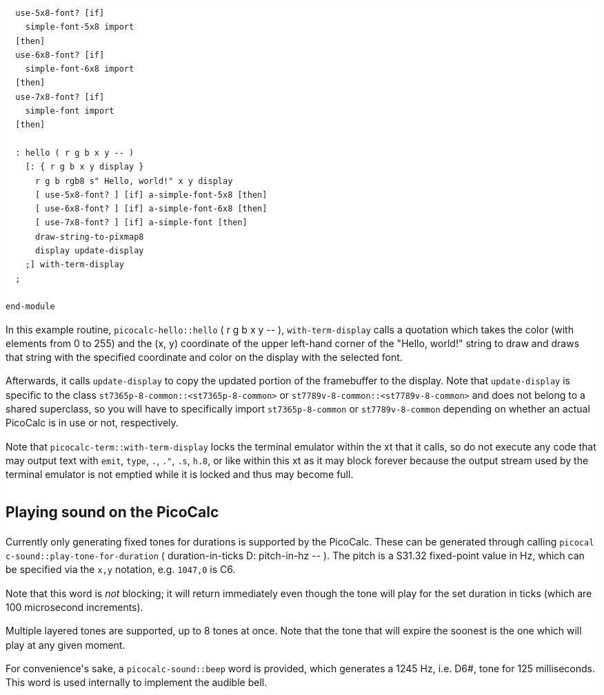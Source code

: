       use-5x8-font? [if]
        simple-font-5x8 import
      [then]
      use-6x8-font? [if]
        simple-font-6x8 import
      [then]
      use-7x8-font? [if]
        simple-font import
      [then]
      
      : hello ( r g b x y -- )
        [: { r g b x y display }
          r g b rgb8 s" Hello, world!" x y display
          [ use-5x8-font? ] [if] a-simple-font-5x8 [then]
          [ use-6x8-font? ] [if] a-simple-font-6x8 [then]
          [ use-7x8-font? ] [if] a-simple-font [then]
          draw-string-to-pixmap8
          display update-display
        ;] with-term-display
      ;
    
    end-module

In this example routine, `picocalc-hello::hello` ( r g b x y -- ), `with-term-display` calls a quotation which takes the color (with elements from 0 to 255) and the (x, y) coordinate of the upper left-hand corner of the "Hello, world!" string to draw and draws that string with the specified coordinate and color on the display with the selected font.

Afterwards, it calls `update-display` to copy the updated portion of the framebuffer to the display. Note that `update-display` is specific to the class `st7365p-8-common::<st7365p-8-common>` or `st7789v-8-common::<st7789v-8-common>` and does not belong to a shared superclass, so you will have to specifically import `st7365p-8-common` or `st7789v-8-common` depending on whether an actual PicoCalc is in use or not, respectively.

Note that `picocalc-term::with-term-display` locks the terminal emulator within the xt that it calls, so do not execute any code that may output text with `emit`, `type`, `.`, `."`, `.s`, `h.8`, or like within this xt as it may block forever because the output stream used by the terminal emulator is not emptied while it is locked and thus may become full.

## Playing sound on the PicoCalc

Currently only generating fixed tones for durations is supported by the PicoCalc. These can be generated through calling `picocalc-sound::play-tone-for-duration` ( duration-in-ticks D: pitch-in-hz -- ). The pitch is a S31.32 fixed-point value in Hz, which can be specified via the `x,y` notation, e.g. `1047,0` is C6.

Note that this word is _not_ blocking; it will return immediately even though the tone will play for the set duration in ticks (which are 100 microsecond increments).

Multiple layered tones are supported, up to 8 tones at once. Note that the tone that will expire the soonest is the one which will play at any given moment.

For convenience's sake, a `picocalc-sound::beep` word is provided, which generates a 1245 Hz, i.e. D6#, tone for 125 milliseconds. This word is used internally to implement the audible bell.
